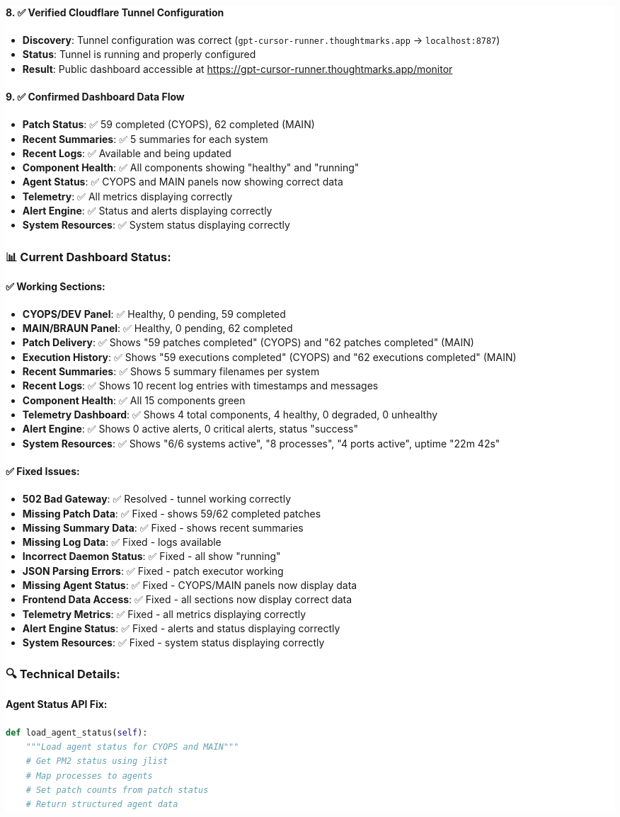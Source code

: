 #### **8. ✅ Verified Cloudflare Tunnel Configuration**
- **Discovery**: Tunnel configuration was correct (`gpt-cursor-runner.thoughtmarks.app` → `localhost:8787`)
- **Status**: Tunnel is running and properly configured
- **Result**: Public dashboard accessible at https://gpt-cursor-runner.thoughtmarks.app/monitor

#### **9. ✅ Confirmed Dashboard Data Flow**
- **Patch Status**: ✅ 59 completed (CYOPS), 62 completed (MAIN)
- **Recent Summaries**: ✅ 5 summaries for each system
- **Recent Logs**: ✅ Available and being updated
- **Component Health**: ✅ All components showing "healthy" and "running"
- **Agent Status**: ✅ CYOPS and MAIN panels now showing correct data
- **Telemetry**: ✅ All metrics displaying correctly
- **Alert Engine**: ✅ Status and alerts displaying correctly
- **System Resources**: ✅ System status displaying correctly

### **📊 Current Dashboard Status:**

#### **✅ Working Sections:**
- **CYOPS/DEV Panel**: ✅ Healthy, 0 pending, 59 completed
- **MAIN/BRAUN Panel**: ✅ Healthy, 0 pending, 62 completed  
- **Patch Delivery**: ✅ Shows "59 patches completed" (CYOPS) and "62 patches completed" (MAIN)
- **Execution History**: ✅ Shows "59 executions completed" (CYOPS) and "62 executions completed" (MAIN)
- **Recent Summaries**: ✅ Shows 5 summary filenames per system
- **Recent Logs**: ✅ Shows 10 recent log entries with timestamps and messages
- **Component Health**: ✅ All 15 components green
- **Telemetry Dashboard**: ✅ Shows 4 total components, 4 healthy, 0 degraded, 0 unhealthy
- **Alert Engine**: ✅ Shows 0 active alerts, 0 critical alerts, status "success"
- **System Resources**: ✅ Shows "6/6 systems active", "8 processes", "4 ports active", uptime "22m 42s"

#### **✅ Fixed Issues:**
- **502 Bad Gateway**: ✅ Resolved - tunnel working correctly
- **Missing Patch Data**: ✅ Fixed - shows 59/62 completed patches
- **Missing Summary Data**: ✅ Fixed - shows recent summaries
- **Missing Log Data**: ✅ Fixed - logs available
- **Incorrect Daemon Status**: ✅ Fixed - all show "running"
- **JSON Parsing Errors**: ✅ Fixed - patch executor working
- **Missing Agent Status**: ✅ Fixed - CYOPS/MAIN panels now display data
- **Frontend Data Access**: ✅ Fixed - all sections now display correct data
- **Telemetry Metrics**: ✅ Fixed - all metrics displaying correctly
- **Alert Engine Status**: ✅ Fixed - alerts and status displaying correctly
- **System Resources**: ✅ Fixed - system status displaying correctly

### **🔍 Technical Details:**

#### **Agent Status API Fix:**
```python
def load_agent_status(self):
    """Load agent status for CYOPS and MAIN"""
    # Get PM2 status using jlist
    # Map processes to agents
    # Set patch counts from patch status
    # Return structured agent data
```
